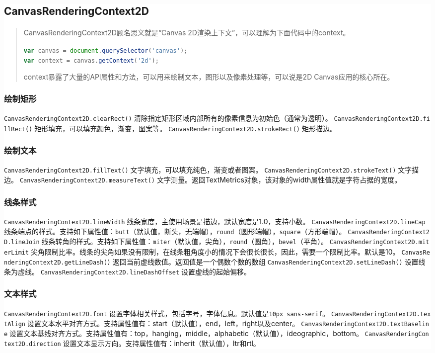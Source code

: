 ## CanvasRenderingContext2D

>CanvasRenderingContext2D顾名思义就是“Canvas 2D渲染上下文”，可以理解为下面代码中的context。
>
>```js
>var canvas = document.querySelector('canvas');
>var context = canvas.getContext('2d');
>```
>
>context暴露了大量的API属性和方法，可以用来绘制文本，图形以及像素处理等，可以说是2D Canvas应用的核心所在。

### 绘制矩形

`CanvasRenderingContext2D.clearRect()`
清除指定矩形区域内部所有的像素信息为初始色（通常为透明）。
`CanvasRenderingContext2D.fillRect()`
矩形填充，可以填充颜色，渐变，图案等。
`CanvasRenderingContext2D.strokeRect()`
矩形描边。



### 绘制文本

`CanvasRenderingContext2D.fillText()`
文字填充，可以填充纯色，渐变或者图案。
`CanvasRenderingContext2D.strokeText()`
文字描边。
`CanvasRenderingContext2D.measureText()`
文字测量。返回TextMetrics对象，该对象的width属性值就是字符占据的宽度。

### 线条样式

`CanvasRenderingContext2D.lineWidth`
线条宽度，主使用场景是描边，默认宽度是1.0，支持小数。
`CanvasRenderingContext2D.lineCap`
线条端点的样式。支持如下属性值：`butt`（默认值，断头，无端帽），`round`（圆形端帽），`square`（方形端帽）。
`CanvasRenderingContext2D.lineJoin`
线条转角的样式。支持如下属性值：`miter`（默认值，尖角），`round`（圆角），`bevel`（平角）。
`CanvasRenderingContext2D.miterLimit`
尖角限制比率。线条的尖角如果没有限制，在线条粗角度小的情况下会很长很长，因此，需要一个限制比率。默认是10。
`CanvasRenderingContext2D.getLineDash()`
返回当前虚线数值。返回值是一个偶数个数的数组
`CanvasRenderingContext2D.setLineDash()`
设置线条为虚线。
`CanvasRenderingContext2D.lineDashOffset`
设置虚线的起始偏移。

### 文本样式

`CanvasRenderingContext2D.font`
设置字体相关样式，包括字号，字体信息。默认值是`10px sans-serif`。
`CanvasRenderingContext2D.textAlign`
设置文本水平对齐方式。支持属性值有：start（默认值），end，left，right以及center。
`CanvasRenderingContext2D.textBaseline`
设置文本基线对齐方式。支持属性值有：top，hanging，middle，alphabetic（默认值），ideographic，bottom。
`CanvasRenderingContext2D.direction`
设置文本显示方向。支持属性值有：inherit（默认值），ltr和rtl。
